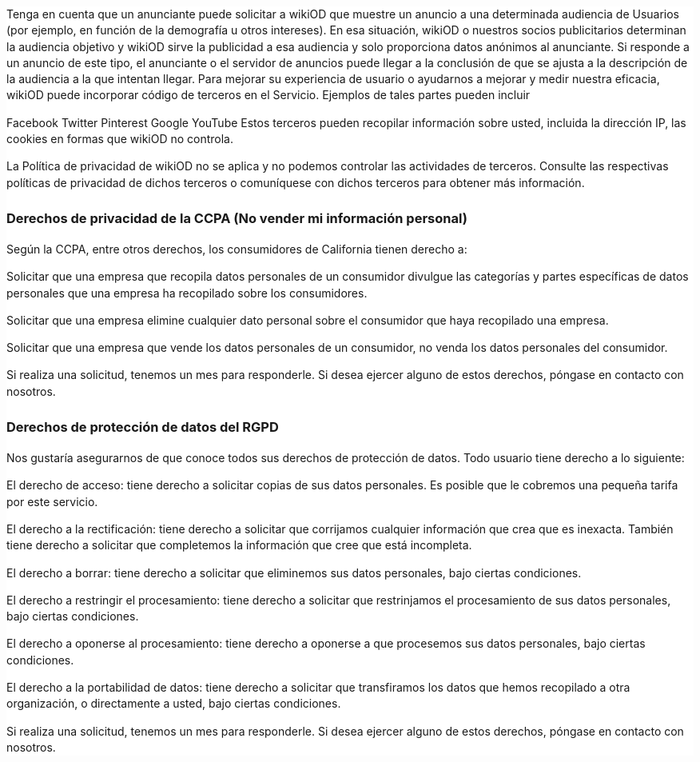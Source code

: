 Tenga en cuenta que un anunciante puede solicitar a wikiOD que muestre un anuncio a una determinada audiencia de Usuarios (por ejemplo, en función de la demografía u otros intereses). En esa situación, wikiOD o nuestros socios publicitarios determinan la audiencia objetivo y wikiOD sirve la publicidad a esa audiencia y solo proporciona datos anónimos al anunciante. Si responde a un anuncio de este tipo, el anunciante o el servidor de anuncios puede llegar a la conclusión de que se ajusta a la descripción de la audiencia a la que intentan llegar. Para mejorar su experiencia de usuario o ayudarnos a mejorar y medir nuestra eficacia, wikiOD puede incorporar código de terceros en el Servicio. Ejemplos de tales partes pueden incluir

Facebook Twitter Pinterest Google YouTube Estos terceros pueden recopilar información sobre usted, incluida la dirección IP, las cookies en formas que wikiOD no controla.

La Política de privacidad de wikiOD no se aplica y no podemos controlar las actividades de terceros. Consulte las respectivas políticas de privacidad de dichos terceros o comuníquese con dichos terceros para obtener más información.

### Derechos de privacidad de la CCPA (No vender mi información personal)
Según la CCPA, entre otros derechos, los consumidores de California tienen derecho a:

Solicitar que una empresa que recopila datos personales de un consumidor divulgue las categorías y partes específicas de datos personales que una empresa ha recopilado sobre los consumidores.

Solicitar que una empresa elimine cualquier dato personal sobre el consumidor que haya recopilado una empresa.

Solicitar que una empresa que vende los datos personales de un consumidor, no venda los datos personales del consumidor.

Si realiza una solicitud, tenemos un mes para responderle. Si desea ejercer alguno de estos derechos, póngase en contacto con nosotros.

### Derechos de protección de datos del RGPD
Nos gustaría asegurarnos de que conoce todos sus derechos de protección de datos. Todo usuario tiene derecho a lo siguiente:

El derecho de acceso: tiene derecho a solicitar copias de sus datos personales. Es posible que le cobremos una pequeña tarifa por este servicio.

El derecho a la rectificación: tiene derecho a solicitar que corrijamos cualquier información que crea que es inexacta. También tiene derecho a solicitar que completemos la información que cree que está incompleta.

El derecho a borrar: tiene derecho a solicitar que eliminemos sus datos personales, bajo ciertas condiciones.

El derecho a restringir el procesamiento: tiene derecho a solicitar que restrinjamos el procesamiento de sus datos personales, bajo ciertas condiciones.

El derecho a oponerse al procesamiento: tiene derecho a oponerse a que procesemos sus datos personales, bajo ciertas condiciones.

El derecho a la portabilidad de datos: tiene derecho a solicitar que transfiramos los datos que hemos recopilado a otra organización, o directamente a usted, bajo ciertas condiciones.

Si realiza una solicitud, tenemos un mes para responderle. Si desea ejercer alguno de estos derechos, póngase en contacto con nosotros.
